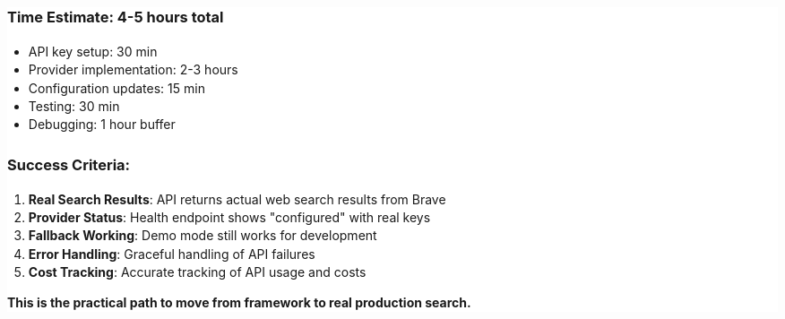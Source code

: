 ### **Time Estimate: 4-5 hours total**
- API key setup: 30 min
- Provider implementation: 2-3 hours  
- Configuration updates: 15 min
- Testing: 30 min
- Debugging: 1 hour buffer

### **Success Criteria:**
1. **Real Search Results**: API returns actual web search results from Brave
2. **Provider Status**: Health endpoint shows "configured" with real keys
3. **Fallback Working**: Demo mode still works for development
4. **Error Handling**: Graceful handling of API failures
5. **Cost Tracking**: Accurate tracking of API usage and costs

**This is the practical path to move from framework to real production search.**
